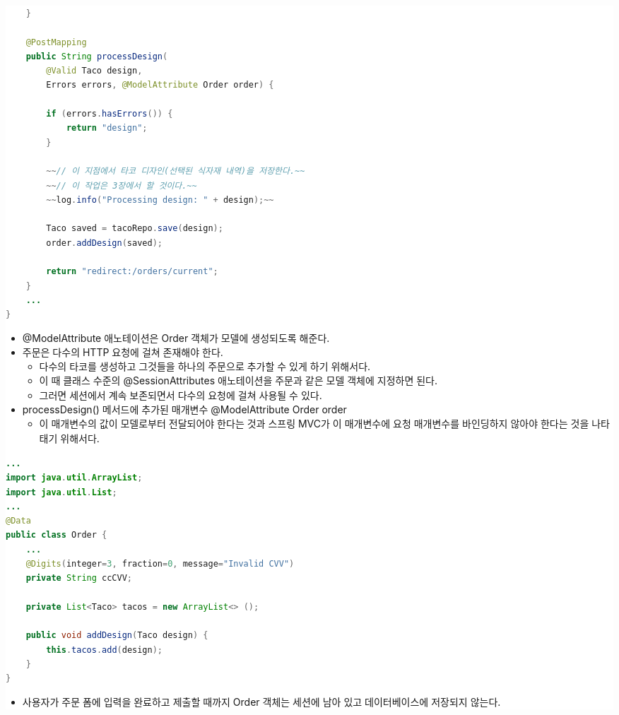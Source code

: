 ```java
	}

	@PostMapping
	public String processDesign(
		@Valid Taco design,
		Errors errors, @ModelAttribute Order order) {
		
		if (errors.hasErrors()) {
			return "design";
		}

		~~// 이 지점에서 타코 디자인(선택된 식자재 내역)을 저장한다.~~
		~~// 이 작업은 3장에서 할 것이다.~~
		~~log.info("Processing design: " + design);~~

		Taco saved = tacoRepo.save(design);
		order.addDesign(saved);

		return "redirect:/orders/current";
	}
	...
}
```

- @ModelAttribute 애노테이션은 Order 객체가 모델에 생성되도록 해준다.
- 주문은 다수의 HTTP 요청에 걸쳐 존재해야 한다.
    - 다수의 타코를 생성하고 그것들을 하나의 주문으로 추가할 수 있게 하기 위해서다.
    - 이 때 클래스 수준의 @SessionAttributes 애노테이션을 주문과 같은 모델 객체에 지정하면 된다.
    - 그러면 세션에서 계속 보존되면서 다수의 요청에 걸쳐 사용될 수 있다.
- processDesign() 메서드에 추가된 매개변수 @ModelAttribute Order order
    - 이 매개변수의 값이 모델로부터 전달되어야 한다는 것과 스프링 MVC가 이 매개변수에 요청 매개변수를 바인딩하지 않아야 한다는 것을 나타태기 위해서다.

```java
...
import java.util.ArrayList;
import java.util.List;
...
@Data
public class Order {
	...
	@Digits(integer=3, fraction=0, message="Invalid CVV")
	private String ccCVV;

	private List<Taco> tacos = new ArrayList<> ();

	public void addDesign(Taco design) {
		this.tacos.add(design);
	}
}
```

- 사용자가 주문 폼에 입력을 완료하고 제출할 때까지 Order 객체는 세션에 남아 있고 데이터베이스에 저장되지 않는다.
